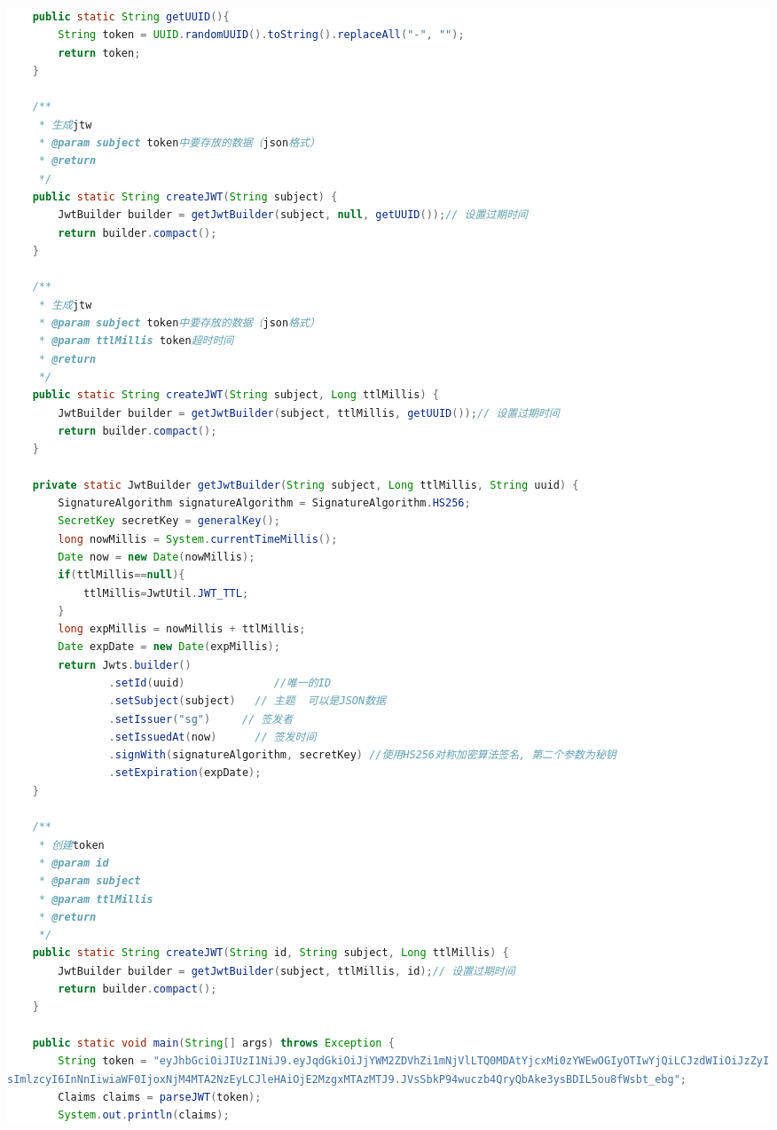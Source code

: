 ~~~~java
    public static String getUUID(){
        String token = UUID.randomUUID().toString().replaceAll("-", "");
        return token;
    }
    
    /**
     * 生成jtw
     * @param subject token中要存放的数据（json格式）
     * @return
     */
    public static String createJWT(String subject) {
        JwtBuilder builder = getJwtBuilder(subject, null, getUUID());// 设置过期时间
        return builder.compact();
    }

    /**
     * 生成jtw
     * @param subject token中要存放的数据（json格式）
     * @param ttlMillis token超时时间
     * @return
     */
    public static String createJWT(String subject, Long ttlMillis) {
        JwtBuilder builder = getJwtBuilder(subject, ttlMillis, getUUID());// 设置过期时间
        return builder.compact();
    }

    private static JwtBuilder getJwtBuilder(String subject, Long ttlMillis, String uuid) {
        SignatureAlgorithm signatureAlgorithm = SignatureAlgorithm.HS256;
        SecretKey secretKey = generalKey();
        long nowMillis = System.currentTimeMillis();
        Date now = new Date(nowMillis);
        if(ttlMillis==null){
            ttlMillis=JwtUtil.JWT_TTL;
        }
        long expMillis = nowMillis + ttlMillis;
        Date expDate = new Date(expMillis);
        return Jwts.builder()
                .setId(uuid)              //唯一的ID
                .setSubject(subject)   // 主题  可以是JSON数据
                .setIssuer("sg")     // 签发者
                .setIssuedAt(now)      // 签发时间
                .signWith(signatureAlgorithm, secretKey) //使用HS256对称加密算法签名, 第二个参数为秘钥
                .setExpiration(expDate);
    }

    /**
     * 创建token
     * @param id
     * @param subject
     * @param ttlMillis
     * @return
     */
    public static String createJWT(String id, String subject, Long ttlMillis) {
        JwtBuilder builder = getJwtBuilder(subject, ttlMillis, id);// 设置过期时间
        return builder.compact();
    }

    public static void main(String[] args) throws Exception {
        String token = "eyJhbGciOiJIUzI1NiJ9.eyJqdGkiOiJjYWM2ZDVhZi1mNjVlLTQ0MDAtYjcxMi0zYWEwOGIyOTIwYjQiLCJzdWIiOiJzZyIsImlzcyI6InNnIiwiaWF0IjoxNjM4MTA2NzEyLCJleHAiOjE2MzgxMTAzMTJ9.JVsSbkP94wuczb4QryQbAke3ysBDIL5ou8fWsbt_ebg";
        Claims claims = parseJWT(token);
        System.out.println(claims);
~~~~